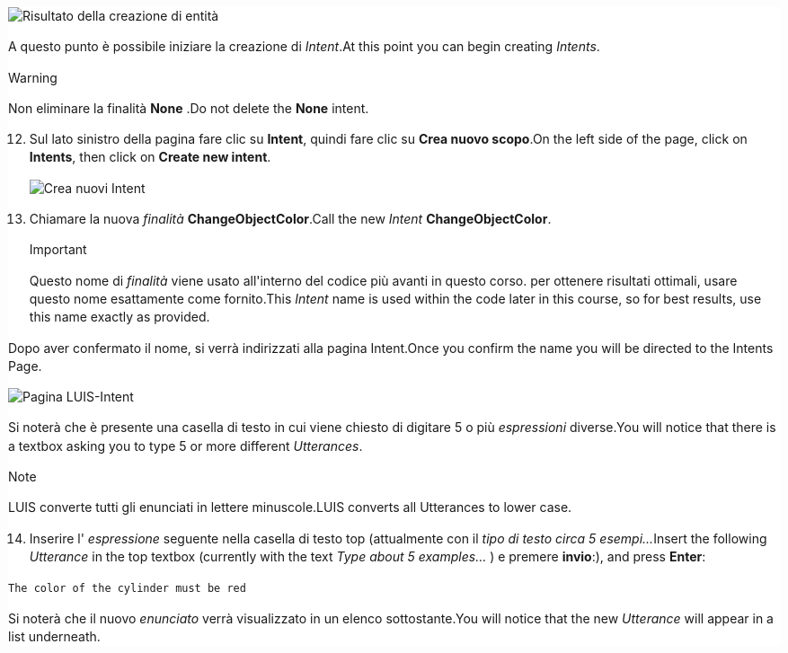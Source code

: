![Risultato della creazione di entità](images/AzureLabs-Lab3-13.png)
 
<span data-ttu-id="bfa8d-229">A questo punto è possibile iniziare la creazione di *Intent*.</span><span class="sxs-lookup"><span data-stu-id="bfa8d-229">At this point you can begin creating *Intents*.</span></span> 

> [!WARNING]
> <span data-ttu-id="bfa8d-230">Non eliminare la finalità **None** .</span><span class="sxs-lookup"><span data-stu-id="bfa8d-230">Do not delete the **None** intent.</span></span>

12. <span data-ttu-id="bfa8d-231">Sul lato sinistro della pagina fare clic su **Intent**, quindi fare clic su **Crea nuovo scopo**.</span><span class="sxs-lookup"><span data-stu-id="bfa8d-231">On the left side of the page, click on **Intents**, then click on **Create new intent**.</span></span>

    ![Crea nuovi Intent](images/AzureLabs-Lab3-14.png)

13. <span data-ttu-id="bfa8d-233">Chiamare la nuova *finalità* **ChangeObjectColor**.</span><span class="sxs-lookup"><span data-stu-id="bfa8d-233">Call the new *Intent* **ChangeObjectColor**.</span></span>

    > [!IMPORTANT]
    > <span data-ttu-id="bfa8d-234">Questo nome di *finalità* viene usato all'interno del codice più avanti in questo corso. per ottenere risultati ottimali, usare questo nome esattamente come fornito.</span><span class="sxs-lookup"><span data-stu-id="bfa8d-234">This *Intent* name is used within the code later in this course, so for best results, use this name exactly as provided.</span></span>

<span data-ttu-id="bfa8d-235">Dopo aver confermato il nome, si verrà indirizzati alla pagina Intent.</span><span class="sxs-lookup"><span data-stu-id="bfa8d-235">Once you confirm the name you will be directed to the Intents Page.</span></span>

![Pagina LUIS-Intent](images/AzureLabs-Lab3-15.png)

<span data-ttu-id="bfa8d-237">Si noterà che è presente una casella di testo in cui viene chiesto di digitare 5 o più *espressioni* diverse.</span><span class="sxs-lookup"><span data-stu-id="bfa8d-237">You will notice that there is a textbox asking you to type 5 or more different *Utterances*.</span></span>

> [!NOTE]
> <span data-ttu-id="bfa8d-238">LUIS converte tutti gli enunciati in lettere minuscole.</span><span class="sxs-lookup"><span data-stu-id="bfa8d-238">LUIS converts all Utterances to lower case.</span></span>

14. <span data-ttu-id="bfa8d-239">Inserire l' *espressione* seguente nella casella di testo top (attualmente con il *tipo di testo circa 5 esempi...*</span><span class="sxs-lookup"><span data-stu-id="bfa8d-239">Insert the following *Utterance* in the top textbox (currently with the text *Type about 5 examples…*</span></span> <span data-ttu-id="bfa8d-240">) e premere **invio**:</span><span class="sxs-lookup"><span data-stu-id="bfa8d-240">), and press **Enter**:</span></span>

```
The color of the cylinder must be red
```

<span data-ttu-id="bfa8d-241">Si noterà che il nuovo *enunciato* verrà visualizzato in un elenco sottostante.</span><span class="sxs-lookup"><span data-stu-id="bfa8d-241">You will notice that the new *Utterance* will appear in a list underneath.</span></span>
